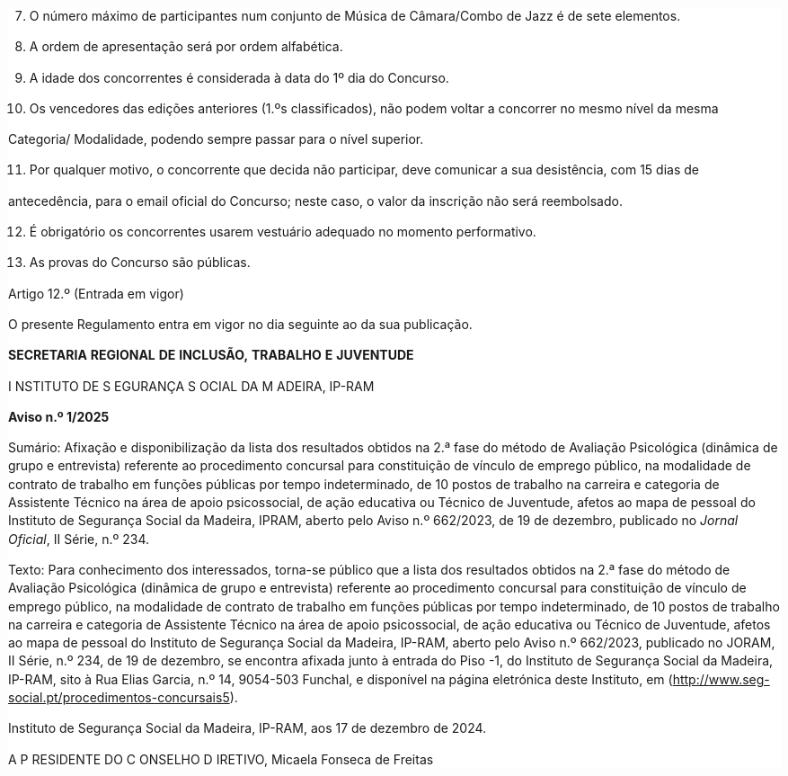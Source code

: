 7. O número máximo de participantes num conjunto de Música de Câmara/Combo de Jazz é de sete elementos.

8. A ordem de apresentação será por ordem alfabética.

9. A idade dos concorrentes é considerada à data do 1º dia do Concurso.

10. Os vencedores das edições anteriores (1.ºs classificados), não podem voltar a concorrer no mesmo nível da mesma

Categoria/ Modalidade, podendo sempre passar para o nível superior.

11. Por qualquer motivo, o concorrente que decida não participar, deve comunicar a sua desistência, com 15 dias de

antecedência, para o email oficial do Concurso; neste caso, o valor da inscrição não será reembolsado.

12. É obrigatório os concorrentes usarem vestuário adequado no momento performativo.

13. As provas do Concurso são públicas.


Artigo 12.º
(Entrada em vigor)

O presente Regulamento entra em vigor no dia seguinte ao da sua publicação.


**SECRETARIA** **REGIONAL** **DE** **INCLUSÃO,** **TRABALHO** **E** **JUVENTUDE**


I NSTITUTO DE S EGURANÇA S OCIAL DA M ADEIRA, IP-RAM


**Aviso n.º 1/2025**


Sumário:
Afixação e disponibilização da lista dos resultados obtidos na 2.ª fase do método de Avaliação Psicológica (dinâmica de grupo e
entrevista) referente ao procedimento concursal para constituição de vínculo de emprego público, na modalidade de contrato de trabalho
em funções públicas por tempo indeterminado, de 10 postos de trabalho na carreira e categoria de Assistente Técnico na área de apoio
psicossocial, de ação educativa ou Técnico de Juventude, afetos ao mapa de pessoal do Instituto de Segurança Social da Madeira, IPRAM, aberto pelo Aviso n.º 662/2023, de 19 de dezembro, publicado no _Jornal Oficial_, II Série, n.º 234.

Texto:
Para conhecimento dos interessados, torna-se público que a lista dos resultados obtidos na 2.ª fase do método de Avaliação
Psicológica (dinâmica de grupo e entrevista) referente ao procedimento concursal para constituição de vínculo de emprego
público, na modalidade de contrato de trabalho em funções públicas por tempo indeterminado, de 10 postos de trabalho na
carreira e categoria de Assistente Técnico na área de apoio psicossocial, de ação educativa ou Técnico de Juventude, afetos ao
mapa de pessoal do Instituto de Segurança Social da Madeira, IP-RAM, aberto pelo Aviso n.º 662/2023, publicado no
JORAM, II Série, n.º 234, de 19 de dezembro, se encontra afixada junto à entrada do Piso -1, do Instituto de Segurança Social
da Madeira, IP-RAM, sito à Rua Elias Garcia, n.º 14, 9054-503 Funchal, e disponível na página eletrónica deste Instituto, em
(http://www.seg-social.pt/procedimentos-concursais5).


Instituto de Segurança Social da Madeira, IP-RAM, aos 17 de dezembro de 2024.

A P RESIDENTE DO C ONSELHO D IRETIVO, Micaela Fonseca de Freitas

